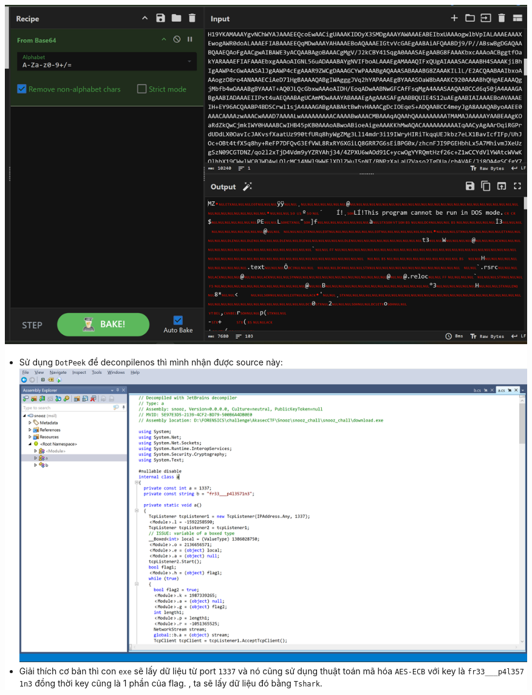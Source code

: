 ![1718867781519](image/writeup/1718867781519.png)

- Sử dụng `DotPeek` để deconpilenos thì mình nhận được source này:
![1718868960625](image/writeup/1718868960625.png)
- Giải thích cơ bản thì con `exe` sẽ lấy dữ liệu từ port `1337` và nó cũng sử dụng thuật toán mã hóa `AES-ECB` với key là `fr33___p4l3571n3` đồng thời key cũng là 1 phần của flag. , ta sẽ lấy dữ liệu đó bằng `Tshark`.
